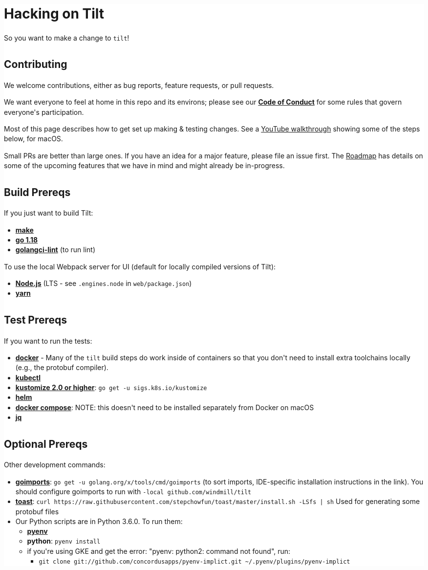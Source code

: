 # Hacking on Tilt

So you want to make a change to `tilt`!

## Contributing

We welcome contributions, either as bug reports, feature requests, or pull requests.

We want everyone to feel at home in this repo and its environs; please see our [**Code of Conduct**](https://docs.tilt.dev/code_of_conduct.html) for some rules that govern everyone's participation.

Most of this page describes how to get set up making & testing changes. See a [YouTube walkthrough](https://youtu.be/oGC5O-BCBhc) showing some of the steps below, for macOS.

Small PRs are better than large ones. If you have an idea for a major feature, please file
an issue first. The [Roadmap](../../../../orgs/tilt-dev/projects/3) has details on some of the upcoming
features that we have in mind and might already be in-progress.

## Build Prereqs

If you just want to build Tilt:

- **[make](https://www.gnu.org/software/make/)**
- **[go 1.18](https://golang.org/dl/)**
- **[golangci-lint](https://github.com/golangci/golangci-lint)** (to run lint)

To use the local Webpack server for UI (default for locally compiled versions of Tilt):
- **[Node.js](https://nodejs.org/en/download/)** (LTS - see `.engines.node` in `web/package.json`)
- **[yarn](https://yarnpkg.com/lang/en/docs/install/)**

## Test Prereqs

If you want to run the tests:

- **[docker](https://docs.docker.com/install/)** - Many of the `tilt` build steps do work inside of containers
  so that you don't need to install extra toolchains locally (e.g., the protobuf compiler).
- **[kubectl](https://kubernetes.io/docs/tasks/tools/install-kubectl/)**
- **[kustomize 2.0 or higher](https://github.com/kubernetes-sigs/kustomize)**: `go get -u sigs.k8s.io/kustomize`
- **[helm](https://docs.helm.sh/using_helm/#installing-helm)**
- **[docker compose](https://docs.docker.com/compose/install/)**: NOTE: this doesn't need to be installed separately from Docker on macOS
- **[jq](https://stedolan.github.io/jq/download/)**

## Optional Prereqs

Other development commands:

- **[goimports](https://pkg.go.dev/golang.org/x/tools/cmd/goimports?tab=doc)**: `go get -u golang.org/x/tools/cmd/goimports` (to sort imports, IDE-specific installation instructions in the link). You should configure goimports to run with `-local github.com/windmill/tilt`
- **[toast](https://github.com/stepchowfun/toast)**: `curl https://raw.githubusercontent.com/stepchowfun/toast/master/install.sh -LSfs | sh` Used for generating some protobuf files
- Our Python scripts are in Python 3.6.0. To run them:
  - **[pyenv](https://github.com/pyenv/pyenv#installation)**
  - **python**: `pyenv install`
  - if you're using GKE and get the error: "pyenv: python2: command not found", run:
    - `git clone git://github.com/concordusapps/pyenv-implict.git ~/.pyenv/plugins/pyenv-implict`
